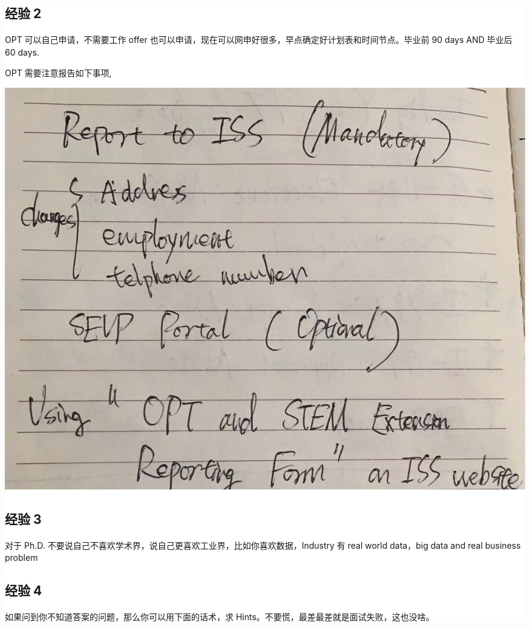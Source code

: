 ## 经验 2

OPT 可以自己申请，不需要工作 offer 也可以申请，现在可以网申好很多，早点确定好计划表和时间节点。毕业前 90 days AND 毕业后 60 days.

OPT 需要注意报告如下事项,

![OPT Report](/images/JobSearchingNotes/OPTReport.jpeg)


## 经验 3

对于 Ph.D. 不要说自己不喜欢学术界，说自己更喜欢工业界，比如你喜欢数据，Industry 有 real world data，big data and real business problem

## 经验 4

如果问到你不知道答案的问题，那么你可以用下面的话术，求 Hints。不要慌，最差最差就是面试失败，这也没啥。
